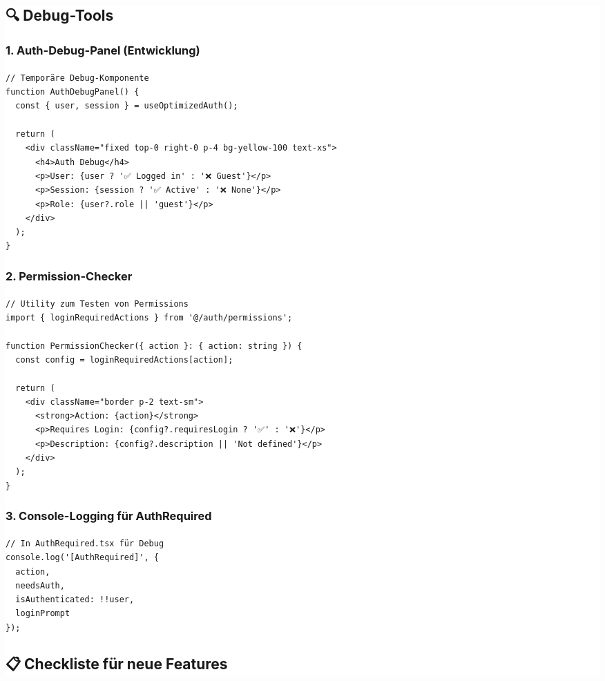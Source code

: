 ## 🔍 Debug-Tools

### 1. Auth-Debug-Panel (Entwicklung)
```tsx
// Temporäre Debug-Komponente
function AuthDebugPanel() {
  const { user, session } = useOptimizedAuth();
  
  return (
    <div className="fixed top-0 right-0 p-4 bg-yellow-100 text-xs">
      <h4>Auth Debug</h4>
      <p>User: {user ? '✅ Logged in' : '❌ Guest'}</p>
      <p>Session: {session ? '✅ Active' : '❌ None'}</p>
      <p>Role: {user?.role || 'guest'}</p>
    </div>
  );
}
```

### 2. Permission-Checker
```tsx
// Utility zum Testen von Permissions
import { loginRequiredActions } from '@/auth/permissions';

function PermissionChecker({ action }: { action: string }) {
  const config = loginRequiredActions[action];
  
  return (
    <div className="border p-2 text-sm">
      <strong>Action: {action}</strong>
      <p>Requires Login: {config?.requiresLogin ? '✅' : '❌'}</p>
      <p>Description: {config?.description || 'Not defined'}</p>
    </div>
  );
}
```

### 3. Console-Logging für AuthRequired
```tsx
// In AuthRequired.tsx für Debug
console.log('[AuthRequired]', {
  action,
  needsAuth,
  isAuthenticated: !!user,
  loginPrompt
});
```

## 📋 Checkliste für neue Features
